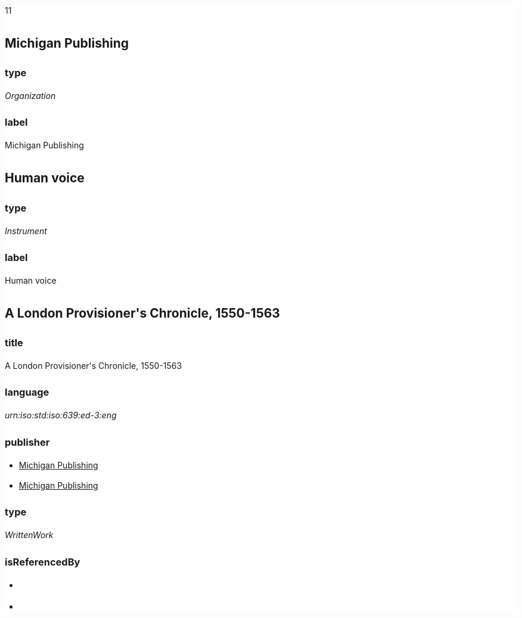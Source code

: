 11

## Michigan Publishing

### type


*Organization*

### label


Michigan Publishing

## Human voice

### type


*Instrument*

### label


Human voice

## A London Provisioner's Chronicle, 1550-1563

### title


A London Provisioner's Chronicle, 1550-1563

### language


*urn:iso:std:iso:639:ed-3:eng*

### publisher

 - [Michigan Publishing](#Michigan-Publishing)

 - [Michigan Publishing](#Michigan-Publishing)

### type


*WrittenWork*

### isReferencedBy

 - [](#)

 - [](#)
